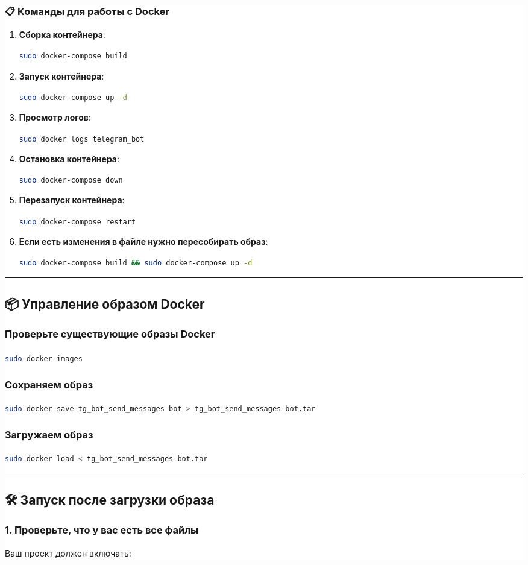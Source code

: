 ### 📋 Команды для работы с Docker

1. **Сборка контейнера**:
   ```bash
   sudo docker-compose build
   ```

2. **Запуск контейнера**:
   ```bash
   sudo docker-compose up -d
   ```

3. **Просмотр логов**:
   ```bash
   sudo docker logs telegram_bot
   ```

4. **Остановка контейнера**:
   ```bash
   sudo docker-compose down
   ```

5. **Перезапуск контейнера**:
   ```bash
   sudo docker-compose restart
   ```
6. **Если есть изменения в файле нужно пересобирать образ**:
   ```bash
   sudo docker-compose build && sudo docker-compose up -d
   ```

---

## 📦 Управление образом Docker

### Проверьте существующие образы Docker
```bash
sudo docker images
```

### Сохраняем образ
```bash
sudo docker save tg_bot_send_messages-bot > tg_bot_send_messages-bot.tar
```

### Загружаем образ
```bash
sudo docker load < tg_bot_send_messages-bot.tar
```

---

## 🛠️ Запуск после загрузки образа

### 1. Проверьте, что у вас есть все файлы
Ваш проект должен включать:
